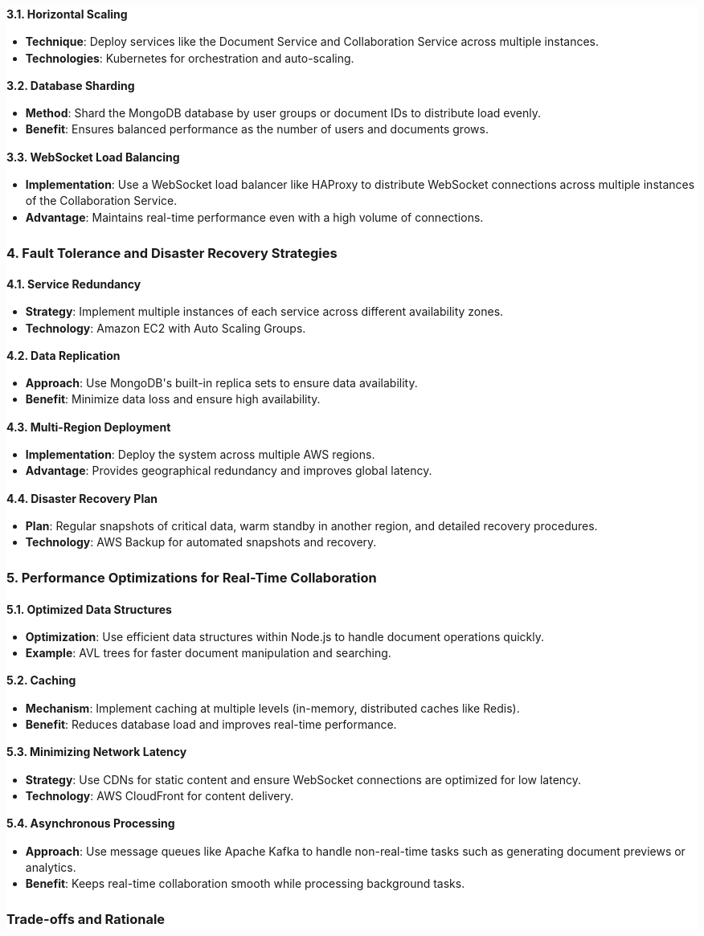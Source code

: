 **3.1. Horizontal Scaling**
- **Technique**: Deploy services like the Document Service and Collaboration Service across multiple instances.
- **Technologies**: Kubernetes for orchestration and auto-scaling.

**3.2. Database Sharding**
- **Method**: Shard the MongoDB database by user groups or document IDs to distribute load evenly.
- **Benefit**: Ensures balanced performance as the number of users and documents grows.

**3.3. WebSocket Load Balancing**
- **Implementation**: Use a WebSocket load balancer like HAProxy to distribute WebSocket connections across multiple instances of the Collaboration Service.
- **Advantage**: Maintains real-time performance even with a high volume of connections.

### 4. Fault Tolerance and Disaster Recovery Strategies

**4.1. Service Redundancy**
- **Strategy**: Implement multiple instances of each service across different availability zones.
- **Technology**: Amazon EC2 with Auto Scaling Groups.

**4.2. Data Replication**
- **Approach**: Use MongoDB's built-in replica sets to ensure data availability.
- **Benefit**: Minimize data loss and ensure high availability.

**4.3. Multi-Region Deployment**
- **Implementation**: Deploy the system across multiple AWS regions.
- **Advantage**: Provides geographical redundancy and improves global latency.

**4.4. Disaster Recovery Plan**
- **Plan**: Regular snapshots of critical data, warm standby in another region, and detailed recovery procedures.
- **Technology**: AWS Backup for automated snapshots and recovery.

### 5. Performance Optimizations for Real-Time Collaboration

**5.1. Optimized Data Structures**
- **Optimization**: Use efficient data structures within Node.js to handle document operations quickly.
- **Example**: AVL trees for faster document manipulation and searching.

**5.2. Caching**
- **Mechanism**: Implement caching at multiple levels (in-memory, distributed caches like Redis).
- **Benefit**: Reduces database load and improves real-time performance.

**5.3. Minimizing Network Latency**
- **Strategy**: Use CDNs for static content and ensure WebSocket connections are optimized for low latency.
- **Technology**: AWS CloudFront for content delivery.

**5.4. Asynchronous Processing**
- **Approach**: Use message queues like Apache Kafka to handle non-real-time tasks such as generating document previews or analytics.
- **Benefit**: Keeps real-time collaboration smooth while processing background tasks.

### Trade-offs and Rationale
